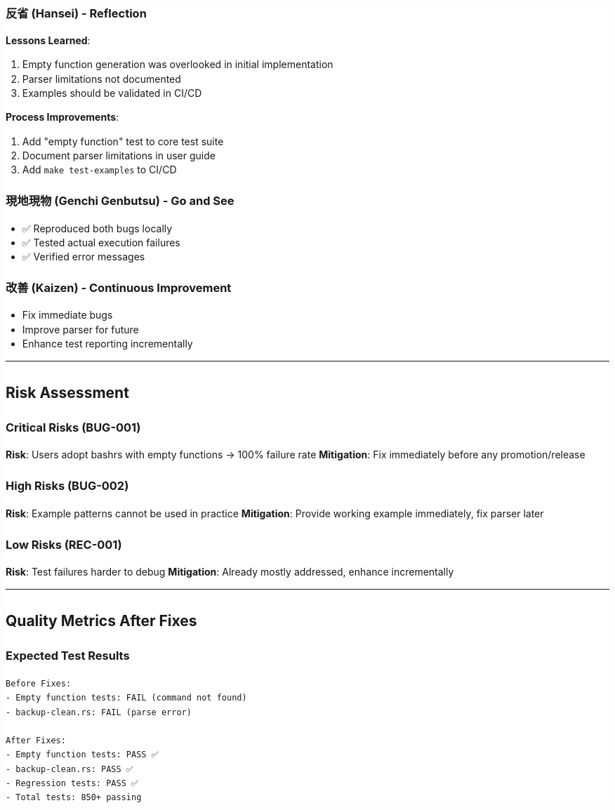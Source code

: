 ### 反省 (Hansei) - Reflection
**Lessons Learned**:
1. Empty function generation was overlooked in initial implementation
2. Parser limitations not documented
3. Examples should be validated in CI/CD

**Process Improvements**:
1. Add "empty function" test to core test suite
2. Document parser limitations in user guide
3. Add `make test-examples` to CI/CD

### 現地現物 (Genchi Genbutsu) - Go and See
- ✅ Reproduced both bugs locally
- ✅ Tested actual execution failures
- ✅ Verified error messages

### 改善 (Kaizen) - Continuous Improvement
- Fix immediate bugs
- Improve parser for future
- Enhance test reporting incrementally

---

## Risk Assessment

### Critical Risks (BUG-001)
**Risk**: Users adopt bashrs with empty functions → 100% failure rate
**Mitigation**: Fix immediately before any promotion/release

### High Risks (BUG-002)
**Risk**: Example patterns cannot be used in practice
**Mitigation**: Provide working example immediately, fix parser later

### Low Risks (REC-001)
**Risk**: Test failures harder to debug
**Mitigation**: Already mostly addressed, enhance incrementally

---

## Quality Metrics After Fixes

### Expected Test Results
```
Before Fixes:
- Empty function tests: FAIL (command not found)
- backup-clean.rs: FAIL (parse error)

After Fixes:
- Empty function tests: PASS ✅
- backup-clean.rs: PASS ✅
- Regression tests: PASS ✅
- Total tests: 850+ passing
```
